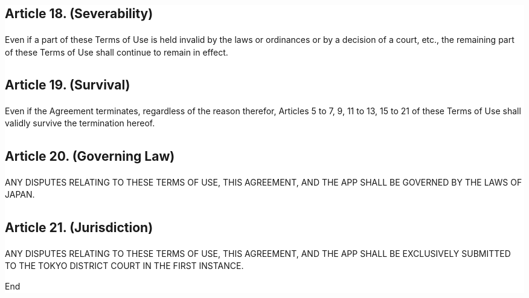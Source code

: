 ## Article 18. (Severability)

Even if a part of these Terms of Use is held invalid by the laws or ordinances or by a decision of a court, etc., the remaining part of these Terms of Use shall continue to remain in effect.

## Article 19. (Survival)

Even if the Agreement terminates, regardless of the reason therefor, Articles 5 to 7, 9, 11 to 13, 15 to 21 of these Terms of Use shall validly survive the termination hereof.

## Article 20. (Governing Law)

ANY DISPUTES RELATING TO THESE TERMS OF USE, THIS AGREEMENT, AND THE APP SHALL BE GOVERNED BY THE LAWS OF JAPAN.

## Article 21. (Jurisdiction)

ANY DISPUTES RELATING TO THESE TERMS OF USE, THIS AGREEMENT, AND THE APP SHALL BE EXCLUSIVELY SUBMITTED TO THE TOKYO DISTRICT COURT IN THE FIRST INSTANCE.

End